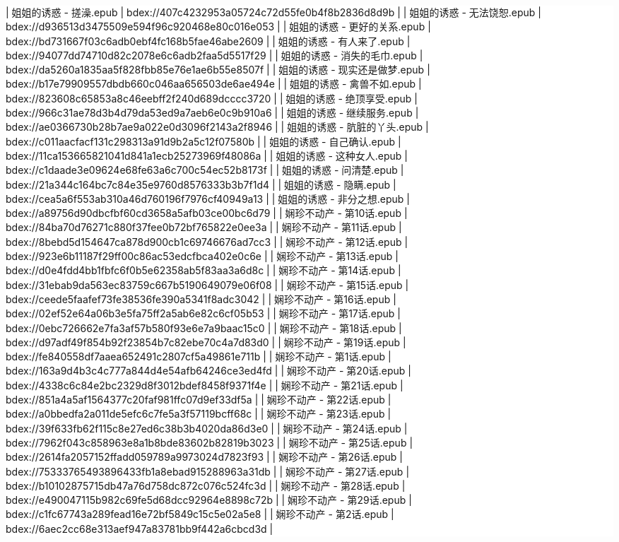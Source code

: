 | 姐姐的诱惑 - 搓澡.epub | bdex://407c4232953a05724c72d55fe0b4f8b2836d8d9b |
| 姐姐的诱惑 - 无法饶恕.epub | bdex://d936513d3475509e594f96c920468e80c016e053 |
| 姐姐的诱惑 - 更好的关系.epub | bdex://bd731667f03c6adb0ebf4fc168b5fae46abe2609 |
| 姐姐的诱惑 - 有人来了.epub | bdex://94077dd74710d82c2078e6c6adb2faa5d5517f29 |
| 姐姐的诱惑 - 消失的毛巾.epub | bdex://da5260a1835aa5f828fbb85e76e1ae6b55e8507f |
| 姐姐的诱惑 - 现实还是做梦.epub | bdex://b17e79909557dbdb660c046aa656503de6ae494e |
| 姐姐的诱惑 - 禽兽不如.epub | bdex://823608c65853a8c46eebff2f240d689dcccc3720 |
| 姐姐的诱惑 - 绝顶享受.epub | bdex://966c31ae78d3b4d79da53ed9a7aeb6e0c9b910a6 |
| 姐姐的诱惑 - 继续服务.epub | bdex://ae0366730b28b7ae9a022e0d3096f2143a2f8946 |
| 姐姐的诱惑 - 肮脏的丫头.epub | bdex://c011aacfacf131c298313a91d9b2a5c12f07580b |
| 姐姐的诱惑 - 自己确认.epub | bdex://11ca153665821041d841a1ecb25273969f48086a |
| 姐姐的诱惑 - 这种女人.epub | bdex://c1daade3e09624e68fe63a6c700c54ec52b8173f |
| 姐姐的诱惑 - 问清楚.epub | bdex://21a344c164bc7c84e35e9760d8576333b3b7f1d4 |
| 姐姐的诱惑 - 隐瞒.epub | bdex://cea5a6f553ab310a46d760196f7976cf40949a13 |
| 姐姐的诱惑 - 非分之想.epub | bdex://a89756d90dbcfbf60cd3658a5afb03ce00bc6d79 |
| 娴珍不动产 - 第10话.epub | bdex://84ba70d76271c880f37fee0b72bf765822e0ee3a |
| 娴珍不动产 - 第11话.epub | bdex://8bebd5d154647ca878d900cb1c69746676ad7cc3 |
| 娴珍不动产 - 第12话.epub | bdex://923e6b11187f29ff00c86ac53edcfbca402e0c6e |
| 娴珍不动产 - 第13话.epub | bdex://d0e4fdd4bb1fbfc6f0b5e62358ab5f83aa3a6d8c |
| 娴珍不动产 - 第14话.epub | bdex://31ebab9da563ec83759c667b5190649079e06f08 |
| 娴珍不动产 - 第15话.epub | bdex://ceede5faafef73fe38536fe390a5341f8adc3042 |
| 娴珍不动产 - 第16话.epub | bdex://02ef52e64a06b3e5fa75ff2a5ab6e82c6cf05b53 |
| 娴珍不动产 - 第17话.epub | bdex://0ebc726662e7fa3af57b580f93e6e7a9baac15c0 |
| 娴珍不动产 - 第18话.epub | bdex://d97adf49f854b92f23854b7c82ebe70c4a7d83d0 |
| 娴珍不动产 - 第19话.epub | bdex://fe840558df7aaea652491c2807cf5a49861e711b |
| 娴珍不动产 - 第1话.epub | bdex://163a9d4b3c4c777a844d4e54afb64246ce3ed4fd |
| 娴珍不动产 - 第20话.epub | bdex://4338c6c84e2bc2329d8f3012bdef8458f9371f4e |
| 娴珍不动产 - 第21话.epub | bdex://851a4a5af1564377c20faf981ffc07d9ef33df5a |
| 娴珍不动产 - 第22话.epub | bdex://a0bbedfa2a011de5efc6c7fe5a3f57119bcff68c |
| 娴珍不动产 - 第23话.epub | bdex://39f633fb62f115c8e27ed6c38b3b4020da86d3e0 |
| 娴珍不动产 - 第24话.epub | bdex://7962f043c858963e8a1b8bde83602b82819b3023 |
| 娴珍不动产 - 第25话.epub | bdex://2614fa2057152ffadd059789a9973024d7823f93 |
| 娴珍不动产 - 第26话.epub | bdex://75333765493896433fb1a8ebad915288963a31db |
| 娴珍不动产 - 第27话.epub | bdex://b10102875715db47a76d758dc872c076c524fc3d |
| 娴珍不动产 - 第28话.epub | bdex://e490047115b982c69fe5d68dcc92964e8898c72b |
| 娴珍不动产 - 第29话.epub | bdex://c1fc67743a289fead16e72bf5849c15c5e02a5e8 |
| 娴珍不动产 - 第2话.epub | bdex://6aec2cc68e313aef947a83781bb9f442a6cbcd3d |